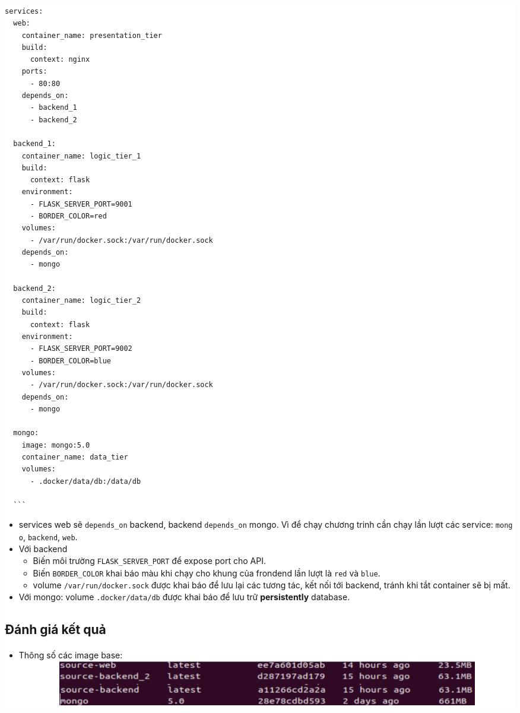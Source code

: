     services:
      web:
        container_name: presentation_tier
        build:
          context: nginx
        ports:
          - 80:80
        depends_on:
          - backend_1
          - backend_2

      backend_1:
        container_name: logic_tier_1
        build:
          context: flask
        environment:
          - FLASK_SERVER_PORT=9001
          - BORDER_COLOR=red
        volumes:
          - /var/run/docker.sock:/var/run/docker.sock
        depends_on:
          - mongo

      backend_2:
        container_name: logic_tier_2
        build:
          context: flask
        environment:
          - FLASK_SERVER_PORT=9002
          - BORDER_COLOR=blue
        volumes:
          - /var/run/docker.sock:/var/run/docker.sock
        depends_on:
          - mongo

      mongo:
        image: mongo:5.0
        container_name: data_tier
        volumes:
          - .docker/data/db:/data/db

      ```
- services web  sẽ `depends_on` backend, backend `depends_on` mongo. Vì để chạy chương trinh cần chạy lần lượt các service: `mongo`, `backend`, `web`.
- Với backend
  - Biến môi trường `FLASK_SERVER_PORT` để expose port cho API.
  - Biến `BORDER_COLOR` khai báo màu khi chạy cho khung của frondend lần lượt là `red` và `blue`.
  - volume `/var/run/docker.sock` được khai báo để lưu lại các tương tác, kết nối tới backend, tránh khi tắt container sẽ bị mất. 
- Với mongo: volume `.docker/data/db` được khai báo để lưu trữ **persistently** database.
## Đánh giá kết quả
- Thông số các image base:
  <div align="center">
        <img width="700" src="images/sizeimages.png" alt="">
  </div>
